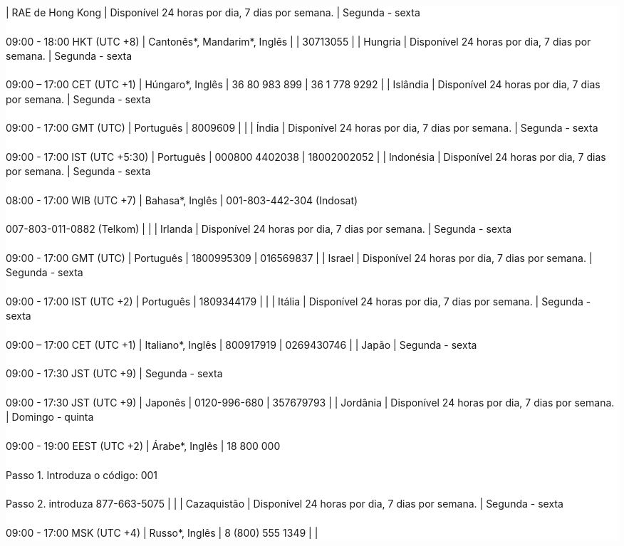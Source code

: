 |    RAE de Hong Kong    |                        Disponível 24 horas por dia, 7 dias por semana.                         |  Segunda - sexta<br /><br />09:00 - 18:00 HKT (UTC +8)   |     Cantonês&#42;, Mandarim&#42;, Inglês      |                                                                                                                                                        |                                                                           30713055                                                                            |
|       Hungria       |                        Disponível 24 horas por dia, 7 dias por semana.                         |  Segunda - sexta<br /><br />09:00 – 17:00 CET (UTC +1)   |             Húngaro&#42;, Inglês             |                                                                     36 80 983 899                                                                      |                                                                         36 1 778 9292                                                                         |
|       Islândia       |                        Disponível 24 horas por dia, 7 dias por semana.                         |    Segunda - sexta<br /><br />09:00 - 17:00 GMT (UTC)    |                     Português                     |                                                                        8009609                                                                         |                                                                                                                                                               |
|        Índia        |                        Disponível 24 horas por dia, 7 dias por semana.                         | Segunda - sexta<br /><br />09:00 - 17:00 IST (UTC +5:30) |                     Português                     |                                                                     000800 4402038                                                                     |                                                                          18002002052                                                                          |
|      Indonésia      |                        Disponível 24 horas por dia, 7 dias por semana.                         |  Segunda - sexta<br /><br />08:00 - 17:00 WIB (UTC +7)   |              Bahasa&#42;, Inglês               |                                             001-803-442-304 (Indosat)<br /><br />007-803-011-0882 (Telkom)                                             |                                                                                                                                                               |
|       Irlanda       |                        Disponível 24 horas por dia, 7 dias por semana.                         |    Segunda - sexta<br /><br />09:00 - 17:00 GMT (UTC)    |                     Português                     |                                                                       1800995309                                                                       |                                                                           016569837                                                                           |
|       Israel        |                        Disponível 24 horas por dia, 7 dias por semana.                         |  Segunda - sexta<br /><br />09:00 - 17:00 IST (UTC +2)   |                     Português                     |                                                                       1809344179                                                                       |                                                                                                                                                               |
|        Itália        |                        Disponível 24 horas por dia, 7 dias por semana.                         |  Segunda - sexta<br /><br />09:00 – 17:00 CET (UTC +1)   |              Italiano&#42;, Inglês              |                                                                       800917919                                                                        |                                                                          0269430746                                                                           |
|        Japão        | Segunda - sexta<br /><br />09:00 - 17:30 JST (UTC +9) |  Segunda - sexta<br /><br />09:00 - 17:30 JST (UTC +9)   |                    Japonês                     |                                                                      0120-996-680                                                                      |                                                                           357679793                                                                           |
|       Jordânia        |                        Disponível 24 horas por dia, 7 dias por semana.                         | Domingo - quinta<br /><br />09:00 - 19:00 EEST (UTC +2) |              Árabe&#42;, Inglês               |                                  18 800 000<br /><br />Passo 1. Introduza o código: 001<br /><br />Passo 2. introduza 877-663-5075                                   |                                                                                                                                                               |
|     Cazaquistão      |                        Disponível 24 horas por dia, 7 dias por semana.                         |  Segunda - sexta<br /><br />09:00 - 17:00 MSK (UTC +4)   |              Russo&#42;, Inglês              |                                                                    8 (800) 555 1349                                                                    |                                                                                                                                                               |